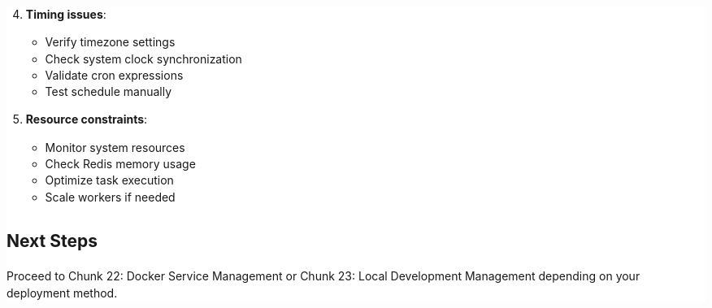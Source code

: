 4. **Timing issues**:
   - Verify timezone settings
   - Check system clock synchronization
   - Validate cron expressions
   - Test schedule manually

5. **Resource constraints**:
   - Monitor system resources
   - Check Redis memory usage
   - Optimize task execution
   - Scale workers if needed

## Next Steps
Proceed to Chunk 22: Docker Service Management or Chunk 23: Local Development Management depending on your deployment method.